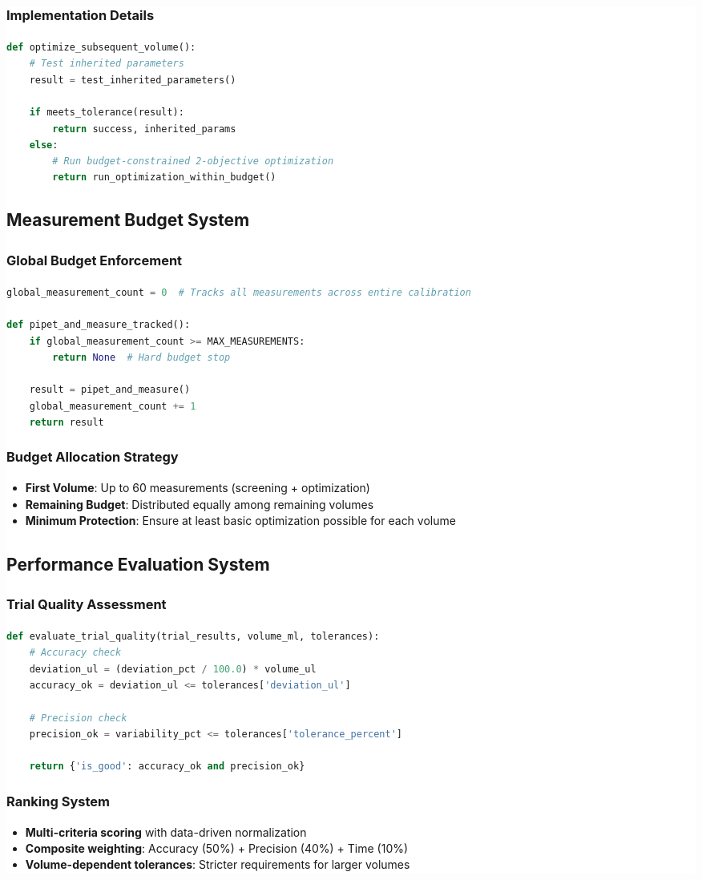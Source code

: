 ### Implementation Details
```python
def optimize_subsequent_volume():
    # Test inherited parameters
    result = test_inherited_parameters()
    
    if meets_tolerance(result):
        return success, inherited_params
    else:
        # Run budget-constrained 2-objective optimization
        return run_optimization_within_budget()
```

## Measurement Budget System

### Global Budget Enforcement
```python
global_measurement_count = 0  # Tracks all measurements across entire calibration

def pipet_and_measure_tracked():
    if global_measurement_count >= MAX_MEASUREMENTS:
        return None  # Hard budget stop
    
    result = pipet_and_measure()
    global_measurement_count += 1
    return result
```

### Budget Allocation Strategy
- **First Volume**: Up to 60 measurements (screening + optimization)
- **Remaining Budget**: Distributed equally among remaining volumes
- **Minimum Protection**: Ensure at least basic optimization possible for each volume

## Performance Evaluation System

### Trial Quality Assessment
```python
def evaluate_trial_quality(trial_results, volume_ml, tolerances):
    # Accuracy check
    deviation_ul = (deviation_pct / 100.0) * volume_ul
    accuracy_ok = deviation_ul <= tolerances['deviation_ul']
    
    # Precision check  
    precision_ok = variability_pct <= tolerances['tolerance_percent']
    
    return {'is_good': accuracy_ok and precision_ok}
```

### Ranking System
- **Multi-criteria scoring** with data-driven normalization
- **Composite weighting**: Accuracy (50%) + Precision (40%) + Time (10%)
- **Volume-dependent tolerances**: Stricter requirements for larger volumes
